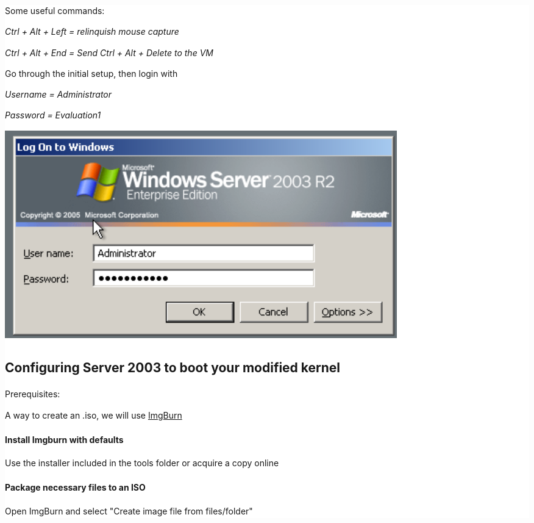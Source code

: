 Some useful commands:

_Ctrl + Alt + Left = relinquish mouse capture_

_Ctrl + Alt + End = Send Ctrl + Alt + Delete to the VM_

Go through the initial setup, then login with

_Username = Administrator_

_Password = Evaluation1_

![LoginVM](/images/LoginVM.png)

## Configuring Server 2003 to boot your modified kernel

Prerequisites:

 A way to create an .iso, we will use [ImgBurn](http://www.imgburn.com/)

#### **Install Imgburn with defaults** ####

Use the installer included in the tools folder or acquire a copy online

#### **Package necessary files to an ISO** ####

Open ImgBurn and select "Create image file from files/folder"
